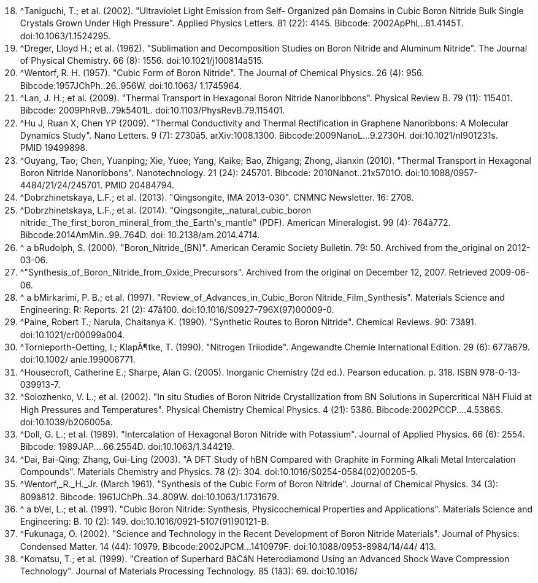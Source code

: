   18. ^Taniguchi, T.; et al. (2002). "Ultraviolet Light Emission from Self-
      Organized pân Domains in Cubic Boron Nitride Bulk Single Crystals Grown
      Under High Pressure". Applied Physics Letters. 81 (22): 4145. Bibcode:
      2002ApPhL..81.4145T. doi:10.1063/1.1524295.
  19. ^Dreger, Lloyd H.; et al. (1962). "Sublimation and Decomposition Studies
      on Boron Nitride and Aluminum Nitride". The Journal of Physical
      Chemistry. 66 (8): 1556. doi:10.1021/j100814a515.
  20. ^Wentorf, R. H. (1957). "Cubic Form of Boron Nitride". The Journal of
      Chemical Physics. 26 (4): 956. Bibcode:1957JChPh..26..956W. doi:10.1063/
      1.1745964.
  21. ^Lan, J. H.; et al. (2009). "Thermal Transport in Hexagonal Boron Nitride
      Nanoribbons". Physical Review B. 79 (11): 115401. Bibcode:
      2009PhRvB..79k5401L. doi:10.1103/PhysRevB.79.115401.
  22. ^Hu J, Ruan X, Chen YP (2009). "Thermal Conductivity and Thermal
      Rectification in Graphene Nanoribbons: A Molecular Dynamics Study". Nano
      Letters. 9 (7): 2730â5. arXiv:1008.1300. Bibcode:2009NanoL...9.2730H.
      doi:10.1021/nl901231s. PMID 19499898.
  23. ^Ouyang, Tao; Chen, Yuanping; Xie, Yuee; Yang, Kaike; Bao, Zhigang;
      Zhong, Jianxin (2010). "Thermal Transport in Hexagonal Boron Nitride
      Nanoribbons". Nanotechnology. 21 (24): 245701. Bibcode:
      2010Nanot..21x5701O. doi:10.1088/0957-4484/21/24/245701. PMID 20484794.
  24. ^Dobrzhinetskaya, L.F.; et al. (2013). "Qingsongite, IMA 2013-030". CNMNC
      Newsletter. 16: 2708.
  25. ^Dobrzhinetskaya, L.F.; et al. (2014). "Qingsongite,_natural_cubic_boron
      nitride:_The_first_boron_mineral_from_the_Earth's_mantle" (PDF). American
      Mineralogist. 99 (4): 764â772. Bibcode:2014AmMin..99..764D. doi:
      10.2138/am.2014.4714.
  26. ^ a bRudolph, S. (2000). "Boron_Nitride_(BN)". American Ceramic Society
      Bulletin. 79: 50. Archived from the_original on 2012-03-06.
  27. ^"Synthesis_of_Boron_Nitride_from_Oxide_Precursors". Archived from the
      original on December 12, 2007. Retrieved 2009-06-06.
  28. ^ a bMirkarimi, P. B.; et al. (1997). "Review_of_Advances_in_Cubic_Boron
      Nitride_Film_Synthesis". Materials Science and Engineering: R: Reports.
      21 (2): 47â100. doi:10.1016/S0927-796X(97)00009-0.
  29. ^Paine, Robert T.; Narula, Chaitanya K. (1990). "Synthetic Routes to
      Boron Nitride". Chemical Reviews. 90: 73â91. doi:10.1021/cr00099a004.
  30. ^Tornieporth-Oetting, I.; KlapÃ¶tke, T. (1990). "Nitrogen Triiodide".
      Angewandte Chemie International Edition. 29 (6): 677â679. doi:10.1002/
      anie.199006771.
  31. ^Housecroft, Catherine E.; Sharpe, Alan G. (2005). Inorganic Chemistry
      (2d ed.). Pearson education. p. 318. ISBN 978-0-13-039913-7.
  32. ^Solozhenko, V. L.; et al. (2002). "In situ Studies of Boron Nitride
      Crystallization from BN Solutions in Supercritical NâH Fluid at High
      Pressures and Temperatures". Physical Chemistry Chemical Physics. 4 (21):
      5386. Bibcode:2002PCCP....4.5386S. doi:10.1039/b206005a.
  33. ^Doll, G. L.; et al. (1989). "Intercalation of Hexagonal Boron Nitride
      with Potassium". Journal of Applied Physics. 66 (6): 2554. Bibcode:
      1989JAP....66.2554D. doi:10.1063/1.344219.
  34. ^Dai, Bai-Qing; Zhang, Gui-Ling (2003). "A DFT Study of hBN Compared with
      Graphite in Forming Alkali Metal Intercalation Compounds". Materials
      Chemistry and Physics. 78 (2): 304. doi:10.1016/S0254-0584(02)00205-5.
  35. ^Wentorf,_R._H._Jr. (March 1961). "Synthesis of the Cubic Form of Boron
      Nitride". Journal of Chemical Physics. 34 (3): 809â812. Bibcode:
      1961JChPh..34..809W. doi:10.1063/1.1731679.
  36. ^ a bVel, L.; et al. (1991). "Cubic Boron Nitride: Synthesis,
      Physicochemical Properties and Applications". Materials Science and
      Engineering: B. 10 (2): 149. doi:10.1016/0921-5107(91)90121-B.
  37. ^Fukunaga, O. (2002). "Science and Technology in the Recent Development
      of Boron Nitride Materials". Journal of Physics: Condensed Matter. 14
      (44): 10979. Bibcode:2002JPCM...1410979F. doi:10.1088/0953-8984/14/44/
      413.
  38. ^Komatsu, T.; et al. (1999). "Creation of Superhard BâCâN
      Heterodiamond Using an Advanced Shock Wave Compression Technology".
      Journal of Materials Processing Technology. 85 (1â3): 69. doi:10.1016/